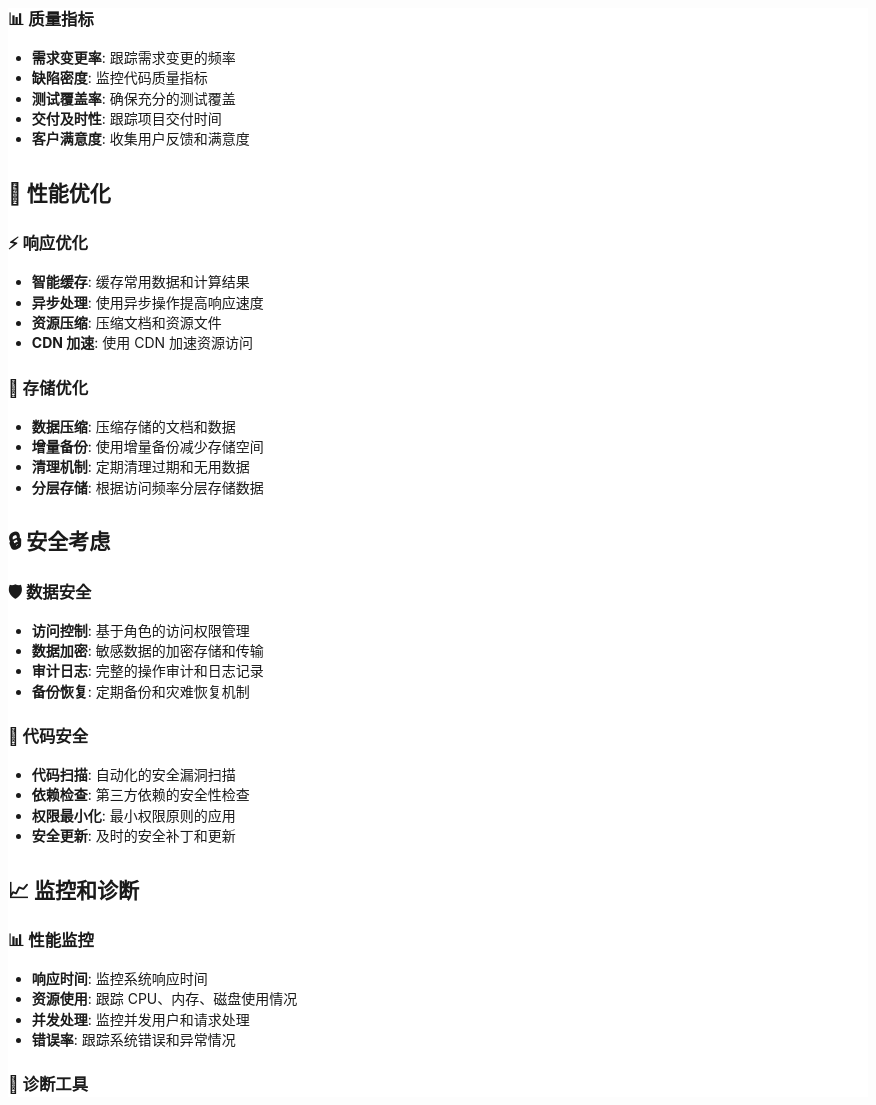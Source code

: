 ### 📊 质量指标

- **需求变更率**: 跟踪需求变更的频率
- **缺陷密度**: 监控代码质量指标
- **测试覆盖率**: 确保充分的测试覆盖
- **交付及时性**: 跟踪项目交付时间
- **客户满意度**: 收集用户反馈和满意度

## 🚀 性能优化

### ⚡ 响应优化

- **智能缓存**: 缓存常用数据和计算结果
- **异步处理**: 使用异步操作提高响应速度
- **资源压缩**: 压缩文档和资源文件
- **CDN 加速**: 使用 CDN 加速资源访问

### 💾 存储优化

- **数据压缩**: 压缩存储的文档和数据
- **增量备份**: 使用增量备份减少存储空间
- **清理机制**: 定期清理过期和无用数据
- **分层存储**: 根据访问频率分层存储数据

## 🔒 安全考虑

### 🛡️ 数据安全

- **访问控制**: 基于角色的访问权限管理
- **数据加密**: 敏感数据的加密存储和传输
- **审计日志**: 完整的操作审计和日志记录
- **备份恢复**: 定期备份和灾难恢复机制

### 🔐 代码安全

- **代码扫描**: 自动化的安全漏洞扫描
- **依赖检查**: 第三方依赖的安全性检查
- **权限最小化**: 最小权限原则的应用
- **安全更新**: 及时的安全补丁和更新

## 📈 监控和诊断

### 📊 性能监控

- **响应时间**: 监控系统响应时间
- **资源使用**: 跟踪 CPU、内存、磁盘使用情况
- **并发处理**: 监控并发用户和请求处理
- **错误率**: 跟踪系统错误和异常情况

### 🔧 诊断工具
